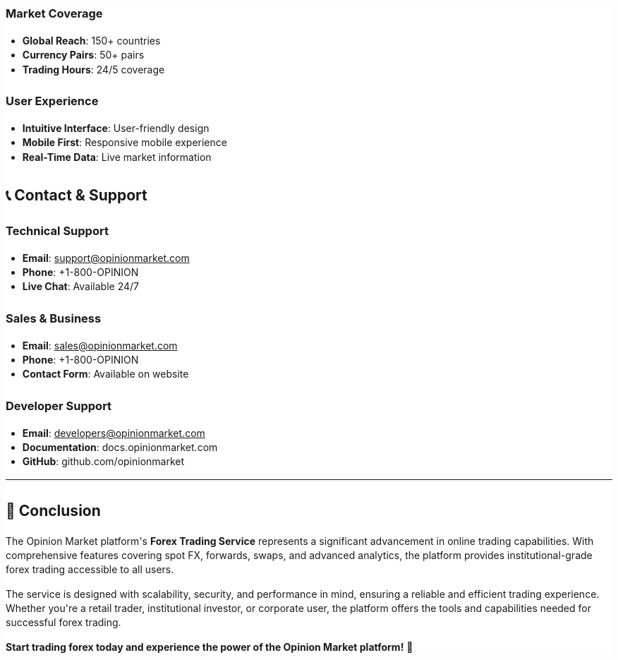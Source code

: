 ### **Market Coverage**
- **Global Reach**: 150+ countries
- **Currency Pairs**: 50+ pairs
- **Trading Hours**: 24/5 coverage

### **User Experience**
- **Intuitive Interface**: User-friendly design
- **Mobile First**: Responsive mobile experience
- **Real-Time Data**: Live market information

## 📞 **Contact & Support**

### **Technical Support**
- **Email**: support@opinionmarket.com
- **Phone**: +1-800-OPINION
- **Live Chat**: Available 24/7

### **Sales & Business**
- **Email**: sales@opinionmarket.com
- **Phone**: +1-800-OPINION
- **Contact Form**: Available on website

### **Developer Support**
- **Email**: developers@opinionmarket.com
- **Documentation**: docs.opinionmarket.com
- **GitHub**: github.com/opinionmarket

---

## 🎉 **Conclusion**

The Opinion Market platform's **Forex Trading Service** represents a significant advancement in online trading capabilities. With comprehensive features covering spot FX, forwards, swaps, and advanced analytics, the platform provides institutional-grade forex trading accessible to all users.

The service is designed with scalability, security, and performance in mind, ensuring a reliable and efficient trading experience. Whether you're a retail trader, institutional investor, or corporate user, the platform offers the tools and capabilities needed for successful forex trading.

**Start trading forex today and experience the power of the Opinion Market platform!** 🚀
